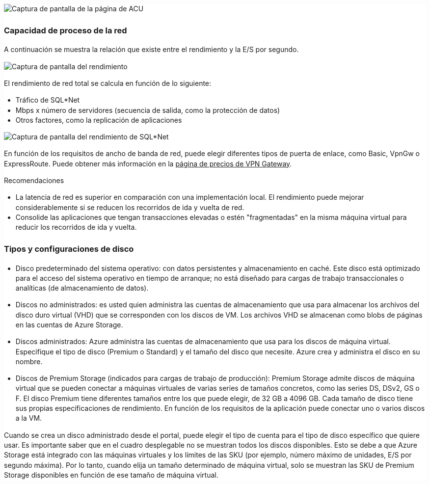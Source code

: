 ![Captura de pantalla de la página de ACU](./media/oracle-design/acu_units.png)

### <a name="network-throughput"></a>Capacidad de proceso de la red

A continuación se muestra la relación que existe entre el rendimiento y la E/S por segundo.

![Captura de pantalla del rendimiento](./media/oracle-design/throughput.png)

El rendimiento de red total se calcula en función de lo siguiente:
- Tráfico de SQL*Net
- Mbps x número de servidores (secuencia de salida, como la protección de datos)
- Otros factores, como la replicación de aplicaciones

![Captura de pantalla del rendimiento de SQL*Net](./media/oracle-design/sqlnet_info.png)

En función de los requisitos de ancho de banda de red, puede elegir diferentes tipos de puerta de enlace, como Basic, VpnGw o ExpressRoute. Puede obtener más información en la [página de precios de VPN Gateway](https://azure.microsoft.com/en-us/pricing/details/vpn-gateway/?v=17.23h).

Recomendaciones

- La latencia de red es superior en comparación con una implementación local. El rendimiento puede mejorar considerablemente si se reducen los recorridos de ida y vuelta de red.
- Consolide las aplicaciones que tengan transacciones elevadas o estén "fragmentadas" en la misma máquina virtual para reducir los recorridos de ida y vuelta.

### <a name="disk-types-and-configurations"></a>Tipos y configuraciones de disco

- Disco predeterminado del sistema operativo: con datos persistentes y almacenamiento en caché. Este disco está optimizado para el acceso del sistema operativo en tiempo de arranque; no está diseñado para cargas de trabajo transaccionales o analíticas (de almacenamiento de datos).

- Discos no administrados: es usted quien administra las cuentas de almacenamiento que usa para almacenar los archivos del disco duro virtual (VHD) que se corresponden con los discos de VM. Los archivos VHD se almacenan como blobs de páginas en las cuentas de Azure Storage.

- Discos administrados: Azure administra las cuentas de almacenamiento que usa para los discos de máquina virtual. Especifique el tipo de disco (Premium o Standard) y el tamaño del disco que necesite. Azure crea y administra el disco en su nombre.

- Discos de Premium Storage (indicados para cargas de trabajo de producción): Premium Storage admite discos de máquina virtual que se pueden conectar a máquinas virtuales de varias series de tamaños concretos, como las series DS, DSv2, GS o F. El disco Premium tiene diferentes tamaños entre los que puede elegir, de 32 GB a 4096 GB. Cada tamaño de disco tiene sus propias especificaciones de rendimiento. En función de los requisitos de la aplicación puede conectar uno o varios discos a la VM.

Cuando se crea un disco administrado desde el portal, puede elegir el tipo de cuenta para el tipo de disco específico que quiere usar. Es importante saber que en el cuadro desplegable no se muestran todos los discos disponibles. Esto se debe a que Azure Storage está integrado con las máquinas virtuales y los límites de las SKU (por ejemplo, número máximo de unidades, E/S por segundo máxima). Por lo tanto, cuando elija un tamaño determinado de máquina virtual, solo se muestran las SKU de Premium Storage disponibles en función de ese tamaño de máquina virtual.
